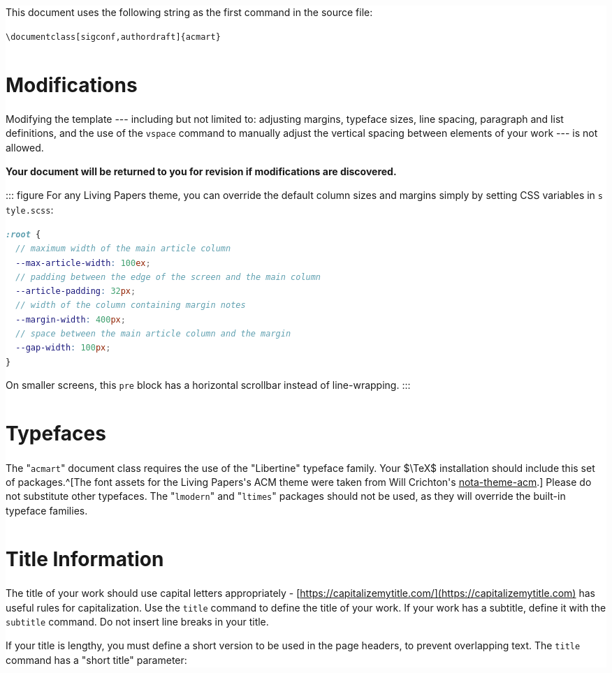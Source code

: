 This document uses the following string as the first command in the
source file:

```
\documentclass[sigconf,authordraft]{acmart}
```

# Modifications

Modifying the template --- including but not limited to: adjusting margins, typeface sizes, line spacing, paragraph and list definitions, and the use of the `vspace` command to manually adjust the vertical spacing between elements of your work --- is not allowed.

**Your document will be returned to you for revision if modifications are discovered.**

::: figure
For any Living Papers theme, you can override the default column sizes and margins simply by setting CSS variables in `style.scss`:

```scss {style="font-style:normal"}
:root {
  // maximum width of the main article column
  --max-article-width: 100ex;
  // padding between the edge of the screen and the main column
  --article-padding: 32px;
  // width of the column containing margin notes
  --margin-width: 400px;
  // space between the main article column and the margin
  --gap-width: 100px;
}
```

On smaller screens, this `pre` block has a horizontal scrollbar instead of line-wrapping.
:::


# Typefaces

The "`acmart`" document class requires the use of the "Libertine" typeface family. Your $\TeX$ installation should include this set of packages.^[The font assets for the Living Papers's ACM theme were taken from Will Crichton's [nota-theme-acm](https://github.com/nota-lang/nota/tree/master/packages/nota-theme-acm/css/assets).] Please do not substitute other typefaces. The "`lmodern`" and "`ltimes`" packages should not be used, as they will override the built-in typeface families.

# Title Information

The title of your work should use capital letters appropriately - [https://capitalizemytitle.com/](https://capitalizemytitle.com) has useful rules for capitalization. Use the `title` command to define the title of your work. If your work has a subtitle, define it with the `subtitle` command.  Do not insert line breaks in your title.

If your title is lengthy, you must define a short version to be used in the page headers, to prevent overlapping text. The `title` command has a "short title" parameter:


[^1]: In the HTML output format, tables should be placed where they are most logically relevant.
[^2]: In this ACM theme, tables take up the whole main column width by default.